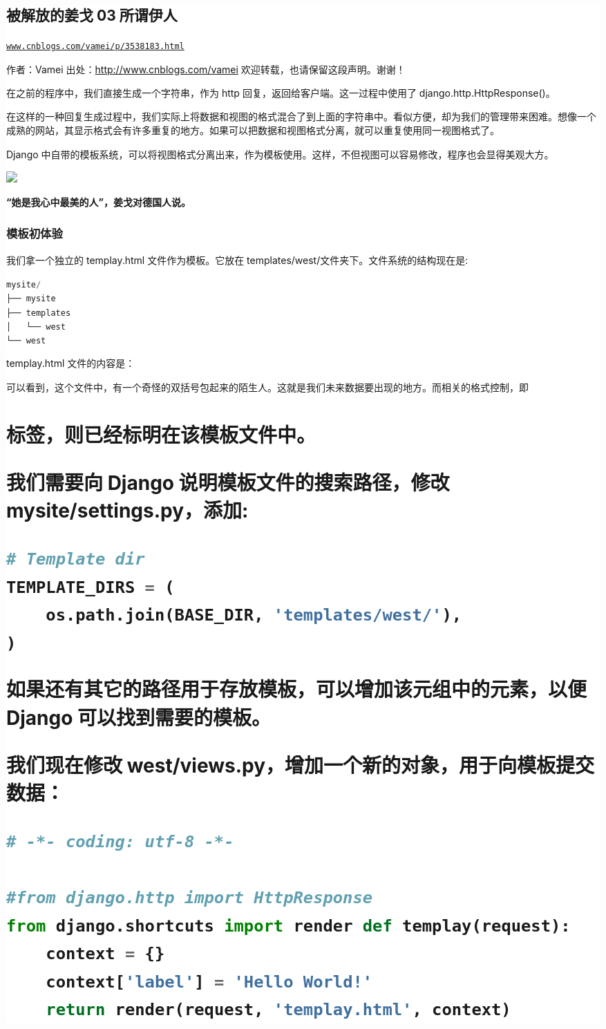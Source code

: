 ## 被解放的姜戈 03 所谓伊人

[`www.cnblogs.com/vamei/p/3538183.html`](http://www.cnblogs.com/vamei/p/3538183.html)

作者：Vamei 出处：http://www.cnblogs.com/vamei 欢迎转载，也请保留这段声明。谢谢！

在之前的程序中，我们直接生成一个字符串，作为 http 回复，返回给客户端。这一过程中使用了 django.http.HttpResponse()。

在这样的一种回复生成过程中，我们实际上将数据和视图的格式混合了到上面的字符串中。看似方便，却为我们的管理带来困难。想像一个成熟的网站，其显示格式会有许多重复的地方。如果可以把数据和视图格式分离，就可以重复使用同一视图格式了。

Django 中自带的模板系统，可以将视图格式分离出来，作为模板使用。这样，不但视图可以容易修改，程序也会显得美观大方。

![](img/rdb_epub_4530575619977819272.jpg)

**“她是我心中最美的人”，姜戈对德国人说。**

### 模板初体验

我们拿一个独立的 templay.html 文件作为模板。它放在 templates/west/文件夹下。文件系统的结构现在是:

```py
mysite/
├── mysite
├── templates
│   └── west
└── west

```

templay.html 文件的内容是：

可以看到，这个文件中，有一个奇怪的双括号包起来的陌生人。这就是我们未来数据要出现的地方。而相关的格式控制，即<h1>标签，则已经标明在该模板文件中。

我们需要向 Django 说明模板文件的搜索路径，修改 mysite/settings.py，添加:

```py
# Template dir
TEMPLATE_DIRS = (
    os.path.join(BASE_DIR, 'templates/west/'),
)

```

如果还有其它的路径用于存放模板，可以增加该元组中的元素，以便 Django 可以找到需要的模板。

我们现在修改 west/views.py，增加一个新的对象，用于向模板提交数据：

```py
# -*- coding: utf-8 -*-

#from django.http import HttpResponse
from django.shortcuts import render def templay(request):
    context = {}
    context['label'] = 'Hello World!'
    return render(request, 'templay.html', context)

```
